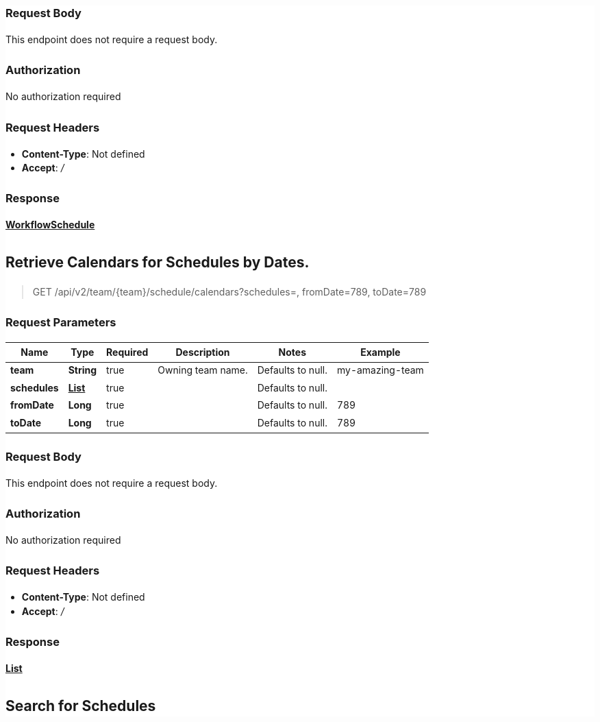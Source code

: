 ### Request Body
This endpoint does not require a request body.

### Authorization

No authorization required

### Request Headers

- **Content-Type**: Not defined
- **Accept**: */*

### Response

[**WorkflowSchedule**](../Models/WorkflowSchedule.md)

<a name="getCalendarsForSchedules"></a>
## **Retrieve Calendars for Schedules by Dates.**

> GET /api/v2/team/{team}/schedule/calendars?schedules=, fromDate=789, toDate=789


### Request Parameters


| Name | Type | Required | Description | Notes | Example |
| ---- | ---- | -------- | ----------- | --- |---|
| **team** | **String** | true | Owning team name. | Defaults to null. | my-amazing-team
| **schedules** | [**List**](../Models/String.md) | true |  | Defaults to null. | 
| **fromDate** | **Long** | true |  | Defaults to null. | 789
| **toDate** | **Long** | true |  | Defaults to null. | 789

### Request Body
This endpoint does not require a request body.

### Authorization

No authorization required

### Request Headers

- **Content-Type**: Not defined
- **Accept**: */*

### Response

[**List**](../Models/WorkflowScheduleCalendar.md)

<a name="query3"></a>
## **Search for Schedules**
